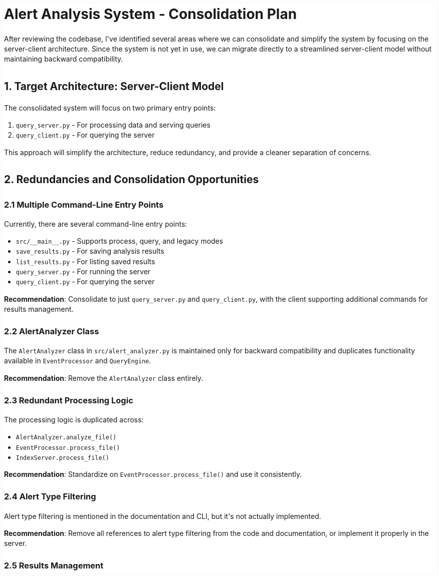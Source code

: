 # Alert Analysis System - Consolidation Plan

After reviewing the codebase, I've identified several areas where we can consolidate and simplify the system by focusing on the server-client architecture. Since the system is not yet in use, we can migrate directly to a streamlined server-client model without maintaining backward compatibility.

## 1. Target Architecture: Server-Client Model

The consolidated system will focus on two primary entry points:
1. `query_server.py` - For processing data and serving queries
2. `query_client.py` - For querying the server

This approach will simplify the architecture, reduce redundancy, and provide a cleaner separation of concerns.

## 2. Redundancies and Consolidation Opportunities

### 2.1 Multiple Command-Line Entry Points

Currently, there are several command-line entry points:
- `src/__main__.py` - Supports process, query, and legacy modes
- `save_results.py` - For saving analysis results
- `list_results.py` - For listing saved results
- `query_server.py` - For running the server
- `query_client.py` - For querying the server

**Recommendation**: Consolidate to just `query_server.py` and `query_client.py`, with the client supporting additional commands for results management.

### 2.2 AlertAnalyzer Class

The `AlertAnalyzer` class in `src/alert_analyzer.py` is maintained only for backward compatibility and duplicates functionality available in `EventProcessor` and `QueryEngine`.

**Recommendation**: Remove the `AlertAnalyzer` class entirely.

### 2.3 Redundant Processing Logic

The processing logic is duplicated across:
- `AlertAnalyzer.analyze_file()`
- `EventProcessor.process_file()`
- `IndexServer.process_file()`

**Recommendation**: Standardize on `EventProcessor.process_file()` and use it consistently.

### 2.4 Alert Type Filtering

Alert type filtering is mentioned in the documentation and CLI, but it's not actually implemented.

**Recommendation**: Remove all references to alert type filtering from the code and documentation, or implement it properly in the server.

### 2.5 Results Management
